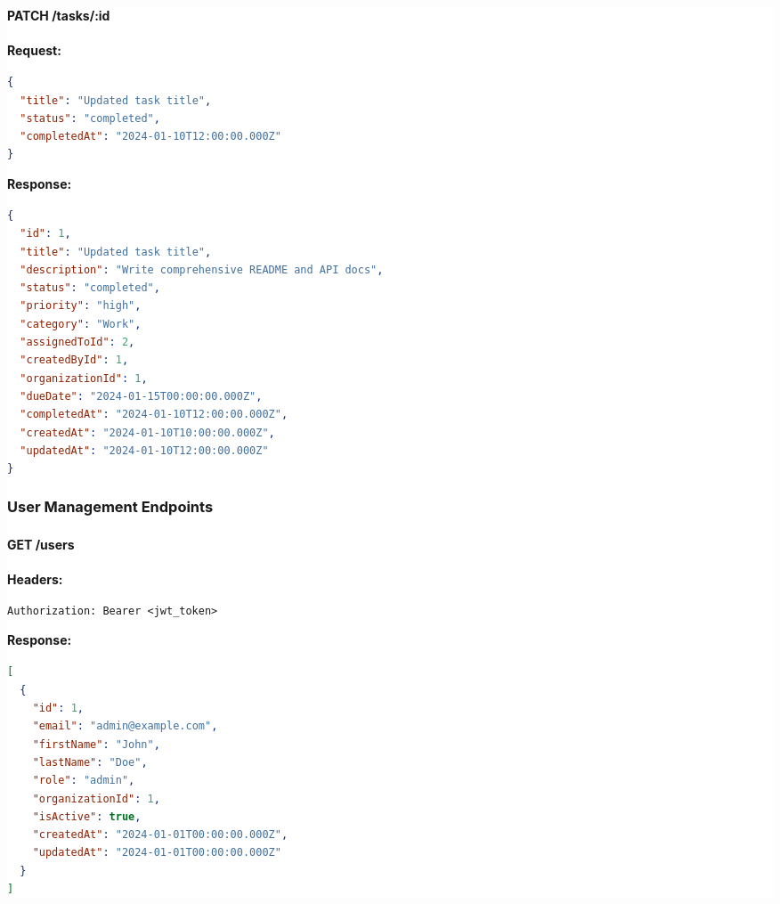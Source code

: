 #### PATCH /tasks/:id
**Request:**
```json
{
  "title": "Updated task title",
  "status": "completed",
  "completedAt": "2024-01-10T12:00:00.000Z"
}
```

**Response:**
```json
{
  "id": 1,
  "title": "Updated task title",
  "description": "Write comprehensive README and API docs",
  "status": "completed",
  "priority": "high",
  "category": "Work",
  "assignedToId": 2,
  "createdById": 1,
  "organizationId": 1,
  "dueDate": "2024-01-15T00:00:00.000Z",
  "completedAt": "2024-01-10T12:00:00.000Z",
  "createdAt": "2024-01-10T10:00:00.000Z",
  "updatedAt": "2024-01-10T12:00:00.000Z"
}
```

### User Management Endpoints

#### GET /users
**Headers:**
```
Authorization: Bearer <jwt_token>
```

**Response:**
```json
[
  {
    "id": 1,
    "email": "admin@example.com",
    "firstName": "John",
    "lastName": "Doe",
    "role": "admin",
    "organizationId": 1,
    "isActive": true,
    "createdAt": "2024-01-01T00:00:00.000Z",
    "updatedAt": "2024-01-01T00:00:00.000Z"
  }
]
```

